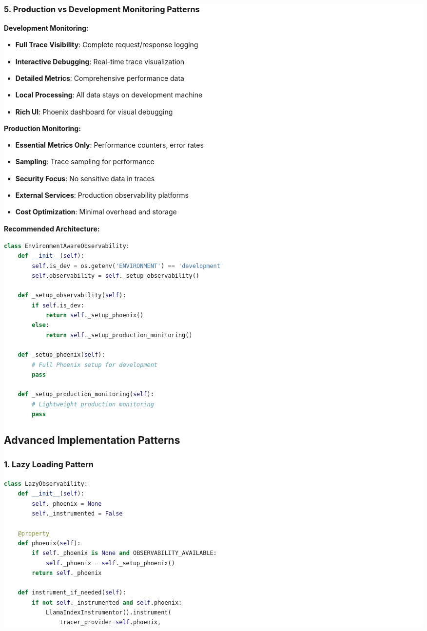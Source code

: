 ### 5. Production vs Development Monitoring Patterns

**Development Monitoring:**

- **Full Trace Visibility**: Complete request/response logging

- **Interactive Debugging**: Real-time trace visualization

- **Detailed Metrics**: Comprehensive performance data

- **Local Processing**: All data stays on development machine

- **Rich UI**: Phoenix dashboard for visual debugging

**Production Monitoring:**

- **Essential Metrics Only**: Performance counters, error rates

- **Sampling**: Trace sampling for performance

- **Security Focus**: No sensitive data in traces

- **External Services**: Production observability platforms

- **Cost Optimization**: Minimal overhead and storage

**Recommended Architecture:**

```python
class EnvironmentAwareObservability:
    def __init__(self):
        self.is_dev = os.getenv('ENVIRONMENT') == 'development'
        self.observability = self._setup_observability()
    
    def _setup_observability(self):
        if self.is_dev:
            return self._setup_phoenix()
        else:
            return self._setup_production_monitoring()
    
    def _setup_phoenix(self):
        # Full Phoenix setup for development
        pass
    
    def _setup_production_monitoring(self):
        # Lightweight production monitoring
        pass
```

## Advanced Implementation Patterns

### 1. Lazy Loading Pattern

```python
class LazyObservability:
    def __init__(self):
        self._phoenix = None
        self._instrumented = False
    
    @property
    def phoenix(self):
        if self._phoenix is None and OBSERVABILITY_AVAILABLE:
            self._phoenix = self._setup_phoenix()
        return self._phoenix
    
    def instrument_if_needed(self):
        if not self._instrumented and self.phoenix:
            LlamaIndexInstrumentor().instrument(
                tracer_provider=self.phoenix,
```